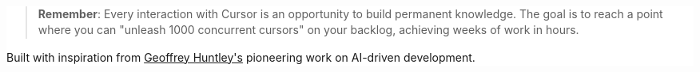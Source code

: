 
> **Remember**: Every interaction with Cursor is an opportunity to build permanent knowledge. The goal is to reach a point where you can "unleash 1000 concurrent cursors" on your backlog, achieving weeks of work in hours.

Built with inspiration from [Geoffrey Huntley's](https://ghuntley.com) pioneering work on AI-driven development.
